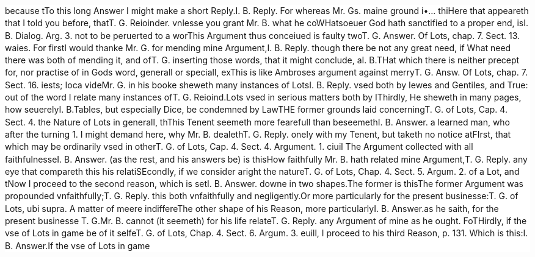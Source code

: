 because tTo this long Answer I might make a short Reply.I. B. Reply. For whereas Mr. Gs. maine ground i•… thiHere that appeareth that I told you before, thatT. G. Reioinder. vnlesse you grant Mr. B. what he coWHatsoeuer God hath sanctified to a proper end, isI. B. Dialog. Arg. 3. not to be peruerted to a worThis Argument thus conceiued is faulty twoT. G. Answer. Of Lots, chap. 7. Sect. 13. waies. For firstI would thanke Mr. G. for mending mine Argument,I. B. Reply. though there be not any great need, if What need there was both of mending it, and ofT. G. inserting those words, that it might conclude, aI. B.THat which there is neither precept for, nor practise of in Gods word, generall or speciall, exThis is like Ambroses argument against merryT. G. Answ. Of Lots, chap. 7. Sect. 16. iests; Ioca videMr. G. in his booke sheweth many instances of LotsI. B. Reply. vsed both by Iewes and Gentiles, and True: out of the word I relate many instances ofT. G. Reioind.Lots vsed in serious matters both by IThirdly, He sheweth in many pages, how seuerelyI. B.Tables, but especially Dice, be condemned by LawTHE former grounds laid concerningT. G. of Lots, Cap. 4. Sect. 4. the Nature of Lots in generall, thThis Tenent seemeth more fearefull than beseemethI. B. Answer. a learned man, who after the turning 1. I might demand here, why Mr. B. dealethT. G. Reply. onely with my Tenent, but taketh no notice atFIrst, that which may be ordinarily vsed in otherT. G. of Lots, Cap. 4. Sect. 4. Argument. 1. ciuil The Argument collected with all faithfulnesseI. B. Answer. (as the rest, and his answers be) is thisHow faithfully Mr. B. hath related mine Argument,T. G. Reply. any eye that compareth this his relatiSEcondly, if we consider aright the natureT. G. of Lots, Chap. 4. Sect. 5. Argum. 2. of a Lot, and tNow I proceed to the second reason, which is setI. B. Answer. downe in two shapes.The former is thisThe former Argument was propounded vnfaithfully;T. G. Reply. this both vnfaithfully and negligently.Or more particularly for the present businesse:T. G. of Lots, ubi supra. A matter of meere indiffereThe other shape of his Reason, more particularlyI. B. Answer.as he saith, for the present businesse T. G.Mr. B. cannot (it seemeth) for his life relateT. G. Reply. any Argument of mine as he ought. FoTHirdly, if the vse of Lots in game be of it selfeT. G. of Lots, Chap. 4. Sect. 6. Argum. 3. euill, I proceed to his third Reason, p. 131. Which is this:I. B. Answer.If the vse of Lots in game
